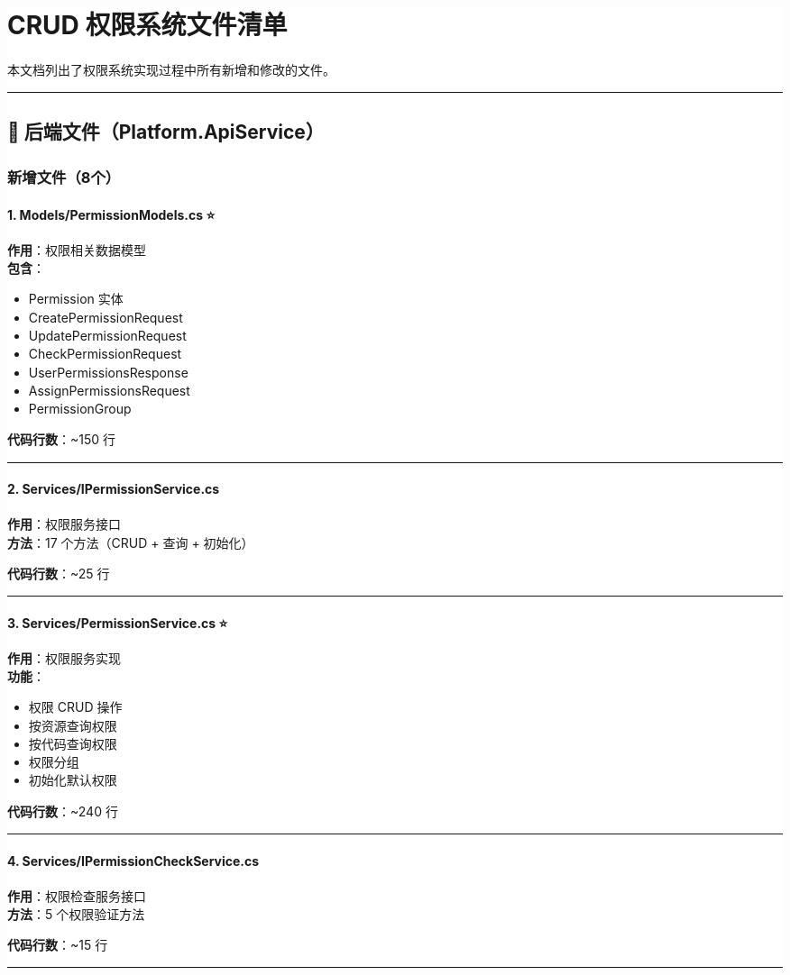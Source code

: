 # CRUD 权限系统文件清单

本文档列出了权限系统实现过程中所有新增和修改的文件。

---

## 📁 后端文件（Platform.ApiService）

### 新增文件（8个）

#### 1. Models/PermissionModels.cs ⭐
**作用**：权限相关数据模型  
**包含**：
- Permission 实体
- CreatePermissionRequest
- UpdatePermissionRequest
- CheckPermissionRequest
- UserPermissionsResponse
- AssignPermissionsRequest
- PermissionGroup

**代码行数**：~150 行

---

#### 2. Services/IPermissionService.cs
**作用**：权限服务接口  
**方法**：17 个方法（CRUD + 查询 + 初始化）

**代码行数**：~25 行

---

#### 3. Services/PermissionService.cs ⭐
**作用**：权限服务实现  
**功能**：
- 权限 CRUD 操作
- 按资源查询权限
- 按代码查询权限
- 权限分组
- 初始化默认权限

**代码行数**：~240 行

---

#### 4. Services/IPermissionCheckService.cs
**作用**：权限检查服务接口  
**方法**：5 个权限验证方法

**代码行数**：~15 行

---
